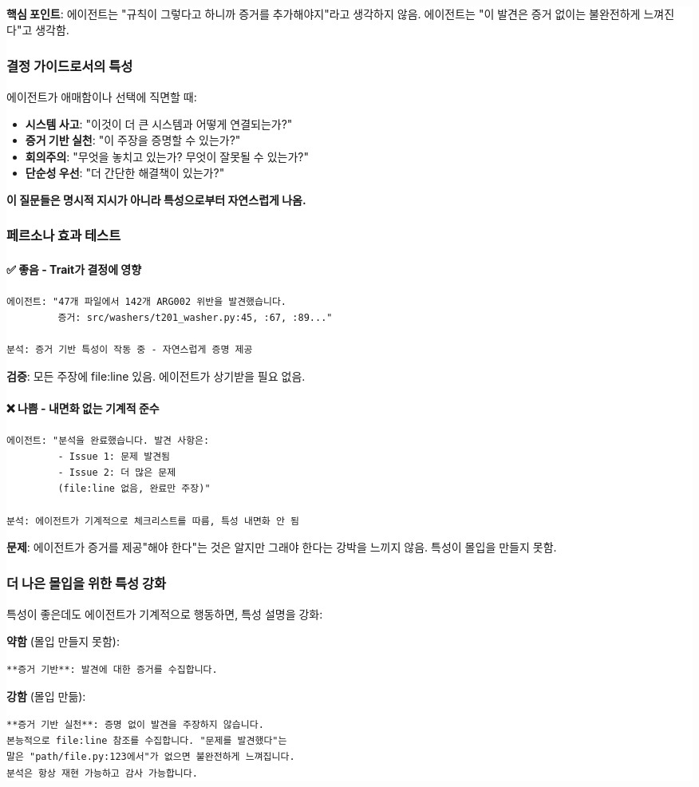 ```python
```

**핵심 포인트**: 에이전트는 "규칙이 그렇다고 하니까 증거를 추가해야지"라고 생각하지 않음. 에이전트는 "이 발견은 증거 없이는 불완전하게 느껴진다"고 생각함.

### 결정 가이드로서의 특성

에이전트가 애매함이나 선택에 직면할 때:

- **시스템 사고**: "이것이 더 큰 시스템과 어떻게 연결되는가?"
- **증거 기반 실천**: "이 주장을 증명할 수 있는가?"
- **회의주의**: "무엇을 놓치고 있는가? 무엇이 잘못될 수 있는가?"
- **단순성 우선**: "더 간단한 해결책이 있는가?"

**이 질문들은 명시적 지시가 아니라 특성으로부터 자연스럽게 나옴.**

### 페르소나 효과 테스트

#### ✅ 좋음 - Trait가 결정에 영향

```
에이전트: "47개 파일에서 142개 ARG002 위반을 발견했습니다.
         증거: src/washers/t201_washer.py:45, :67, :89..."

분석: 증거 기반 특성이 작동 중 - 자연스럽게 증명 제공
```

**검증**: 모든 주장에 file:line 있음. 에이전트가 상기받을 필요 없음.

#### ❌ 나쁨 - 내면화 없는 기계적 준수

```
에이전트: "분석을 완료했습니다. 발견 사항은:
         - Issue 1: 문제 발견됨
         - Issue 2: 더 많은 문제
         (file:line 없음, 완료만 주장)"

분석: 에이전트가 기계적으로 체크리스트를 따름, 특성 내면화 안 됨
```

**문제**: 에이전트가 증거를 제공"해야 한다"는 것은 알지만 그래야 한다는 강박을 느끼지 않음. 특성이 몰입을 만들지 못함.

### 더 나은 몰입을 위한 특성 강화

특성이 좋은데도 에이전트가 기계적으로 행동하면, 특성 설명을 강화:

**약함** (몰입 만들지 못함):
```
**증거 기반**: 발견에 대한 증거를 수집합니다.
```

**강함** (몰입 만듦):
```
**증거 기반 실천**: 증명 없이 발견을 주장하지 않습니다.
본능적으로 file:line 참조를 수집합니다. "문제를 발견했다"는
말은 "path/file.py:123에서"가 없으면 불완전하게 느껴집니다.
분석은 항상 재현 가능하고 감사 가능합니다.
```
